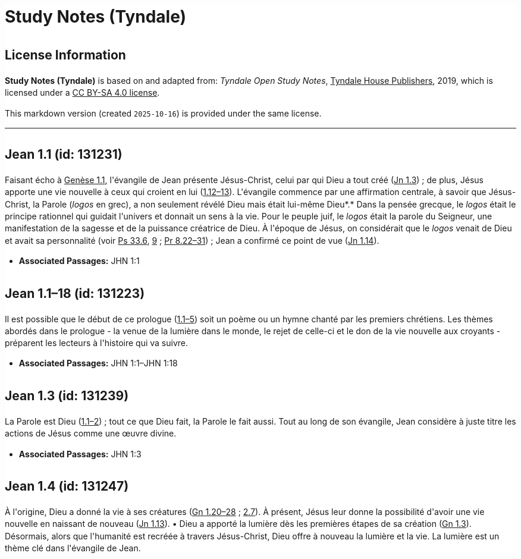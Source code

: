 # Study Notes (Tyndale)

## License Information

**Study Notes (Tyndale)** is based on and adapted from: _Tyndale Open Study Notes_, [Tyndale House Publishers](https://tyndaleopenresources.com/), 2019, which is licensed under a [CC BY-SA 4.0 license](https://creativecommons.org/licenses/by-sa/4.0/legalcode.en).

This markdown version (created `2025-10-16`) is provided under the same license.



--------------------------------

## Jean 1.1 (id: 131231)

Faisant écho à [Genèse 1\.1](https://ref.ly/Gen1:1), l'évangile de Jean présente Jésus\-Christ, celui par qui Dieu a tout créé ([Jn 1\.3](https://ref.ly/John1:3)) ; de plus, Jésus apporte une vie nouvelle à ceux qui croient en lui ([1\.12–13](https://ref.ly/John1:12-John1:13)). L'évangile commence par une affirmation centrale, à savoir que Jésus\-Christ, la Parole (*logos* en grec), a non seulement révélé Dieu mais était lui\-même Dieu*.* Dans la pensée grecque, le *logos* était le principe rationnel qui guidait l'univers et donnait un sens à la vie. Pour le peuple juif, le *logos* était la parole du Seigneur, une manifestation de la sagesse et de la puissance créatrice de Dieu. À l'époque de Jésus, on considérait que le *logos* venait de Dieu et avait sa personnalité (voir [Ps 33\.6](https://ref.ly/Ps33:6), [9](https://ref.ly/Ps33:9) ; [Pr 8\.22–31](https://ref.ly/Prov8:22-Prov8:31)) ; Jean a confirmé ce point de vue ([Jn 1\.14](https://ref.ly/John1:14)).

* **Associated Passages:** JHN 1:1

## Jean 1.1–18 (id: 131223)

Il est possible que le début de ce prologue ([1\.1–5](https://ref.ly/John1:1-John1:5)) soit un poème ou un hymne chanté par les premiers chrétiens. Les thèmes abordés dans le prologue \- la venue de la lumière dans le monde, le rejet de celle\-ci et le don de la vie nouvelle aux croyants \- préparent les lecteurs à l'histoire qui va suivre.

* **Associated Passages:** JHN 1:1–JHN 1:18

## Jean 1.3 (id: 131239)

La Parole est Dieu ([1\.1–2](https://ref.ly/John1:1-John1:2)) ; tout ce que Dieu fait, la Parole le fait aussi. Tout au long de son évangile, Jean considère à juste titre les actions de Jésus comme une œuvre divine.

* **Associated Passages:** JHN 1:3

## Jean 1.4 (id: 131247)

À l'origine, Dieu a donné la vie à ses créatures ([Gn 1\.20–28](https://ref.ly/Gen1:20-Gen1:28) ; [2\.7](https://ref.ly/Gen2:7)). À présent, Jésus leur donne la possibilité d'avoir une vie nouvelle en naissant de nouveau ([Jn 1\.13](https://ref.ly/John1:13)). • Dieu a apporté la lumière dès les premières étapes de sa création ([Gn 1\.3](https://ref.ly/Gen1:3)). Désormais, alors que l'humanité est recréée à travers Jésus\-Christ, Dieu offre à nouveau la lumière et la vie. La lumière est un thème clé dans l'évangile de Jean.
